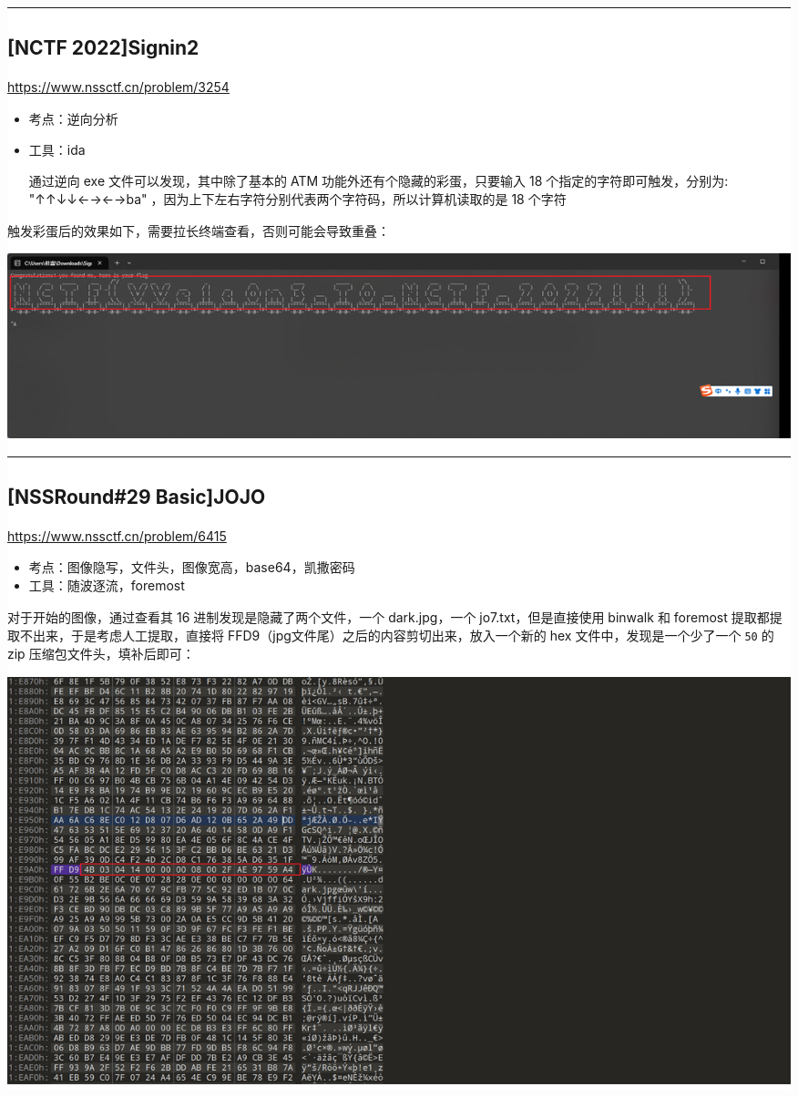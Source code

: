 
---

## [NCTF 2022]Signin2

https://www.nssctf.cn/problem/3254

* 考点：逆向分析
* 工具：ida
  
  通过逆向 exe 文件可以发现，其中除了基本的 ATM 功能外还有个隐藏的彩蛋，只要输入 18 个指定的字符即可触发，分别为: "↑↑↓↓←→←→ba" ，因为上下左右字符分别代表两个字符码，所以计算机读取的是 18 个字符

触发彩蛋后的效果如下，需要拉长终端查看，否则可能会导致重叠：

  ![](./img/signin2.png)

  
---

## [NSSRound#29 Basic]JOJO

https://www.nssctf.cn/problem/6415

* 考点：图像隐写，文件头，图像宽高，base64，凯撒密码
* 工具：随波逐流，foremost

对于开始的图像，通过查看其 16 进制发现是隐藏了两个文件，一个 dark.jpg，一个 jo7.txt，但是直接使用 binwalk 和 foremost 提取都提取不出来，于是考虑人工提取，直接将 FFD9（jpg文件尾）之后的内容剪切出来，放入一个新的 hex 文件中，发现是一个少了一个 `50` 的 zip 压缩包文件头，填补后即可：

![](./img/jojo文件头补全.png)
